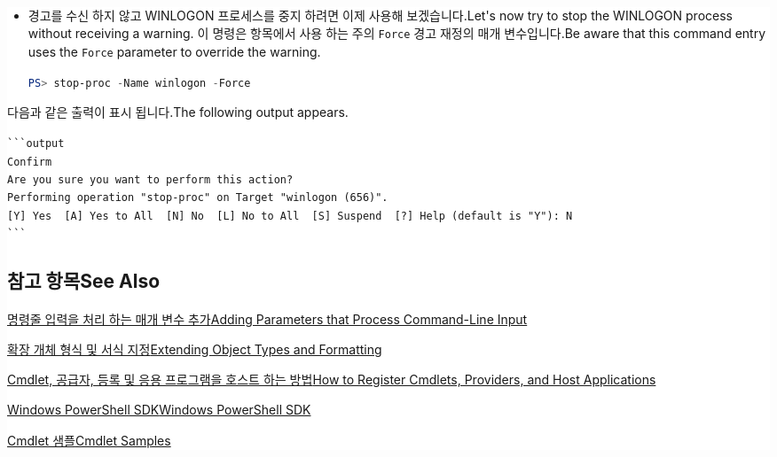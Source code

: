 - <span data-ttu-id="e5d85-201">경고를 수신 하지 않고 WINLOGON 프로세스를 중지 하려면 이제 사용해 보겠습니다.</span><span class="sxs-lookup"><span data-stu-id="e5d85-201">Let's now try to stop the WINLOGON process without receiving a warning.</span></span> <span data-ttu-id="e5d85-202">이 명령은 항목에서 사용 하는 주의 `Force` 경고 재정의 매개 변수입니다.</span><span class="sxs-lookup"><span data-stu-id="e5d85-202">Be aware that this command entry uses the `Force` parameter to override the warning.</span></span>

    ```powershell
    PS> stop-proc -Name winlogon -Force
    ```

<span data-ttu-id="e5d85-203">다음과 같은 출력이 표시 됩니다.</span><span class="sxs-lookup"><span data-stu-id="e5d85-203">The following output appears.</span></span>

    ```output
    Confirm
    Are you sure you want to perform this action?
    Performing operation "stop-proc" on Target "winlogon (656)".
    [Y] Yes  [A] Yes to All  [N] No  [L] No to All  [S] Suspend  [?] Help (default is "Y"): N
    ```

## <a name="see-also"></a><span data-ttu-id="e5d85-204">참고 항목</span><span class="sxs-lookup"><span data-stu-id="e5d85-204">See Also</span></span>

[<span data-ttu-id="e5d85-205">명령줄 입력을 처리 하는 매개 변수 추가</span><span class="sxs-lookup"><span data-stu-id="e5d85-205">Adding Parameters that Process Command-Line Input</span></span>](./adding-parameters-that-process-command-line-input.md)

[<span data-ttu-id="e5d85-206">확장 개체 형식 및 서식 지정</span><span class="sxs-lookup"><span data-stu-id="e5d85-206">Extending Object Types and Formatting</span></span>](https://msdn.microsoft.com/en-us/da976d91-a3d6-44e8-affa-466b1e2bd351)

[<span data-ttu-id="e5d85-207">Cmdlet, 공급자, 등록 및 응용 프로그램을 호스트 하는 방법</span><span class="sxs-lookup"><span data-stu-id="e5d85-207">How to Register Cmdlets, Providers, and Host Applications</span></span>](https://msdn.microsoft.com/en-us/a41e9054-29c8-40ab-bf2b-8ce4e7ec1c8c)

[<span data-ttu-id="e5d85-208">Windows PowerShell SDK</span><span class="sxs-lookup"><span data-stu-id="e5d85-208">Windows PowerShell SDK</span></span>](../windows-powershell-reference.md)

[<span data-ttu-id="e5d85-209">Cmdlet 샘플</span><span class="sxs-lookup"><span data-stu-id="e5d85-209">Cmdlet Samples</span></span>](./cmdlet-samples.md)